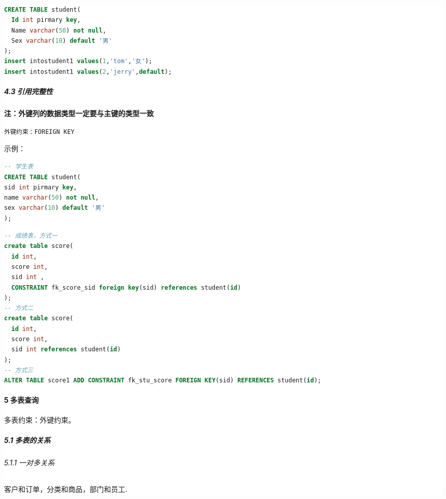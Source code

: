 ```sql
CREATE TABLE student(
  Id int pirmary key,
  Name varchar(50) not null,
  Sex varchar(10) default '男'
);
insert intostudent1 values(1,'tom','女');
insert intostudent1 values(2,'jerry',default);
```

##### 4.3 引用完整性

**注：外键列的数据类型一定要与主键的类型一致**

```
外键约束：FOREIGN KEY
```

示例：

```sql
-- 学生表
CREATE TABLE student(
sid int pirmary key,
name varchar(50) not null,
sex varchar(10) default '男'
);
```

```sql
-- 成绩表，方式一
create table score(
  id int,
  score int,
  sid int , 
  CONSTRAINT fk_score_sid foreign key(sid) references student(id)
);
-- 方式二
create table score(
  id int,
  score int,
  sid int references student(id)
);
-- 方式三
ALTER TABLE score1 ADD CONSTRAINT fk_stu_score FOREIGN KEY(sid) REFERENCES student(id);
```

#### 5 多表查询

多表约束：外键约束。

##### 5.1 多表的关系

###### 5.1.1 一对多关系

客户和订单，分类和商品，部门和员工.
